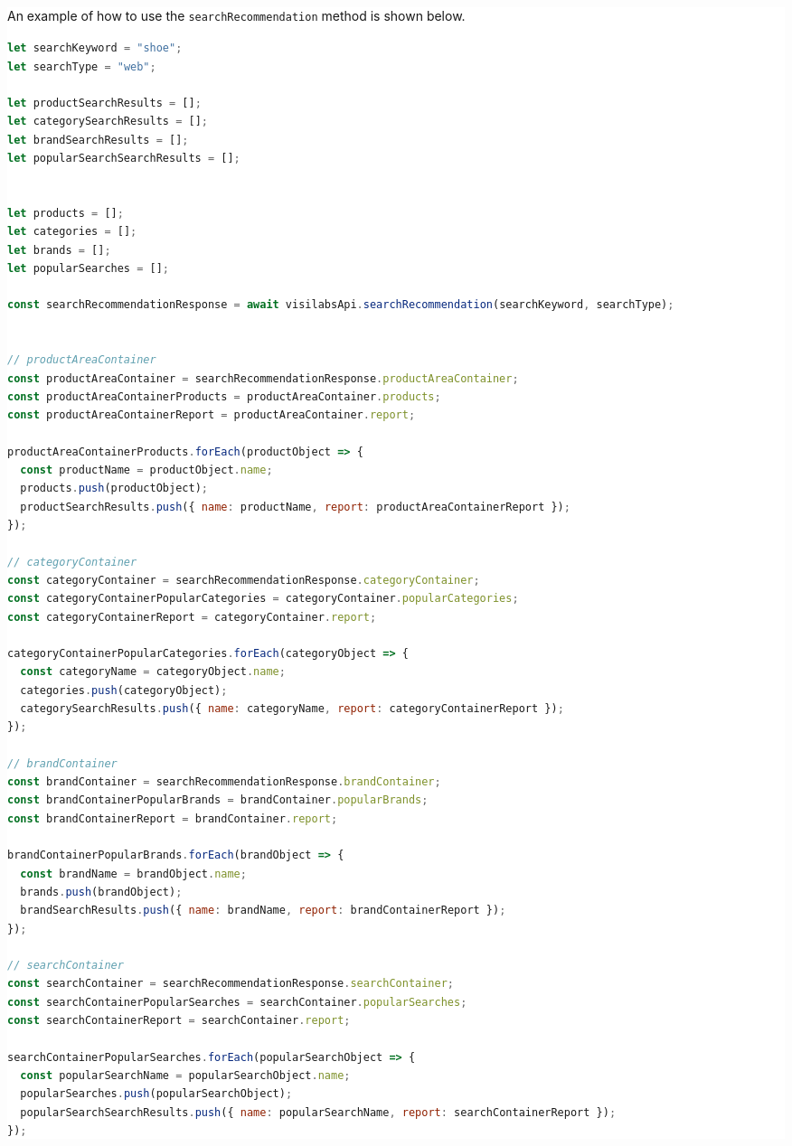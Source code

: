 An example of how to use the `searchRecommendation` method is shown below.

```js
let searchKeyword = "shoe";
let searchType = "web";

let productSearchResults = [];
let categorySearchResults = [];
let brandSearchResults = [];
let popularSearchSearchResults = [];


let products = [];
let categories = [];
let brands = [];
let popularSearches = [];

const searchRecommendationResponse = await visilabsApi.searchRecommendation(searchKeyword, searchType);


// productAreaContainer
const productAreaContainer = searchRecommendationResponse.productAreaContainer;
const productAreaContainerProducts = productAreaContainer.products;
const productAreaContainerReport = productAreaContainer.report;

productAreaContainerProducts.forEach(productObject => {
  const productName = productObject.name;
  products.push(productObject);
  productSearchResults.push({ name: productName, report: productAreaContainerReport });
});

// categoryContainer
const categoryContainer = searchRecommendationResponse.categoryContainer;
const categoryContainerPopularCategories = categoryContainer.popularCategories;
const categoryContainerReport = categoryContainer.report;

categoryContainerPopularCategories.forEach(categoryObject => {
  const categoryName = categoryObject.name;
  categories.push(categoryObject);
  categorySearchResults.push({ name: categoryName, report: categoryContainerReport });
});

// brandContainer
const brandContainer = searchRecommendationResponse.brandContainer;
const brandContainerPopularBrands = brandContainer.popularBrands;
const brandContainerReport = brandContainer.report;

brandContainerPopularBrands.forEach(brandObject => {
  const brandName = brandObject.name;
  brands.push(brandObject);
  brandSearchResults.push({ name: brandName, report: brandContainerReport });
});

// searchContainer
const searchContainer = searchRecommendationResponse.searchContainer;
const searchContainerPopularSearches = searchContainer.popularSearches;
const searchContainerReport = searchContainer.report;

searchContainerPopularSearches.forEach(popularSearchObject => {
  const popularSearchName = popularSearchObject.name;
  popularSearches.push(popularSearchObject);
  popularSearchSearchResults.push({ name: popularSearchName, report: searchContainerReport });
});
```